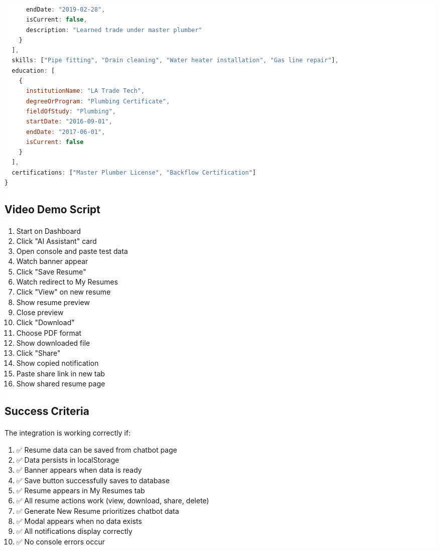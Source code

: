 ```javascript
      endDate: "2019-02-28",
      isCurrent: false,
      description: "Learned trade under master plumber"
    }
  ],
  skills: ["Pipe fitting", "Drain cleaning", "Water heater installation", "Gas line repair"],
  education: [
    {
      institutionName: "LA Trade Tech",
      degreeOrProgram: "Plumbing Certificate",
      fieldOfStudy: "Plumbing",
      startDate: "2016-09-01",
      endDate: "2017-06-01",
      isCurrent: false
    }
  ],
  certifications: ["Master Plumber License", "Backflow Certification"]
}
```

## Video Demo Script

1. Start on Dashboard
2. Click "AI Assistant" card
3. Open console and paste test data
4. Watch banner appear
5. Click "Save Resume"
6. Watch redirect to My Resumes
7. Click "View" on new resume
8. Show resume preview
9. Close preview
10. Click "Download"
11. Choose PDF format
12. Show downloaded file
13. Click "Share"
14. Show copied notification
15. Paste share link in new tab
16. Show shared resume page

## Success Criteria

The integration is working correctly if:

1. ✅ Resume data can be saved from chatbot page
2. ✅ Data persists in localStorage
3. ✅ Banner appears when data is ready
4. ✅ Save button successfully saves to database
5. ✅ Resume appears in My Resumes tab
6. ✅ All resume actions work (view, download, share, delete)
7. ✅ Generate New Resume prioritizes chatbot data
8. ✅ Modal appears when no data exists
9. ✅ All notifications display correctly
10. ✅ No console errors occur
